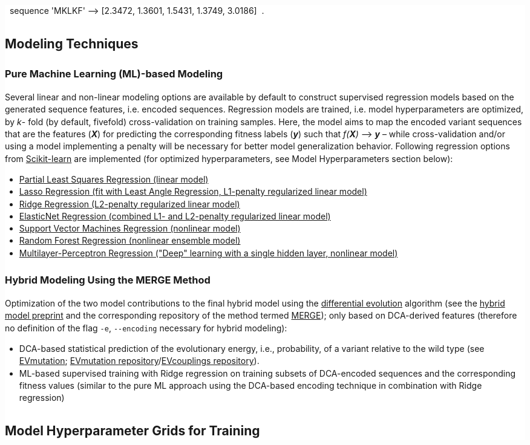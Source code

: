   &nbsp;&nbsp;sequence 'MKLKF' --> [2.3472, 1.3601, 1.5431, 1.3749, 3.0186]&nbsp;&nbsp;.  

<a name="modeling-techniques"></a>
## Modeling Techniques

<a name="pure-ml"></a>
### Pure Machine Learning (ML)-based Modeling

Several linear and non-linear modeling options are available by default to construct supervised regression models based on the generated sequence features, i.e. encoded sequences.
Regression models are trained, i.e. model hyperparameters are optimized, by *k*- fold (by default, fivefold) cross-validation on training samples. Here, the model aims to map the encoded variant sequences that are the features (***X***) for predicting the corresponding fitness labels (***y***) such that *f(***X***)* --> ***y*** – while cross-validation and/or using a model implementing a penalty will be necessary for better model generalization behavior.
Following regression options from [Scikit-learn](https://scikit-learn.org/stable/) are implemented (for optimized hyperparameters, see Model Hyperparameters section below):

- [Partial Least Squares Regression (linear model)](https://scikit-learn.org/stable/modules/generated/sklearn.cross_decomposition.PLSRegression.html)
- [Lasso Regression (fit with Least Angle Regression, L1-penalty regularized linear model)](https://scikit-learn.org/stable/modules/generated/sklearn.linear_model.LassoLars.html)
- [Ridge Regression (L2-penalty regularized linear model)](https://scikit-learn.org/stable/modules/generated/sklearn.linear_model.Ridge.html)
- [ElasticNet Regression (combined L1- and L2-penalty regularized linear model)](https://scikit-learn.org/stable/modules/generated/sklearn.linear_model.ElasticNet.html)
- [Support Vector Machines Regression (nonlinear model)](https://scikit-learn.org/stable/modules/generated/sklearn.svm.SVR.html)
- [Random Forest Regression (nonlinear ensemble model)](https://scikit-learn.org/stable/modules/generated/sklearn.ensemble.RandomForestRegressor.html)
- [Multilayer-Perceptron Regression ("Deep" learning with a single hidden layer, nonlinear model)](https://scikit-learn.org/stable/modules/generated/sklearn.neural_network.MLPRegressor.html)

<a name="hybrid-modeling"></a>
### Hybrid Modeling Using the MERGE Method

Optimization of the two model contributions to the final hybrid model using the [differential evolution](https://docs.scipy.org/doc/scipy/reference/generated/scipy.optimize.differential_evolution.html) algorithm (see the [hybrid model preprint](https://www.biorxiv.org/content/10.1101/2022.06.07.495081v1) and the corresponding repository of the method termed [MERGE](https://github.com/Protein-Engineering-Framework/MERGE)); only based on DCA-derived features (therefore no definition of the flag `-e`, `--encoding` necessary for hybrid modeling):

- DCA-based statistical prediction of the evolutionary energy, i.e., probability, of a variant relative to the wild type (see [EVmutation](https://marks.hms.harvard.edu/evmutation/); [EVmutation repository](https://github.com/debbiemarkslab/EVmutation)/[EVcouplings repository](https://github.com/debbiemarkslab/EVcouplings)).
- ML-based supervised training with Ridge regression on training subsets of DCA-encoded sequences and the corresponding fitness values (similar to the pure ML approach using the DCA-based encoding technique in combination with Ridge regression)

<a name="grids"></a>
## Model Hyperparameter Grids for Training
